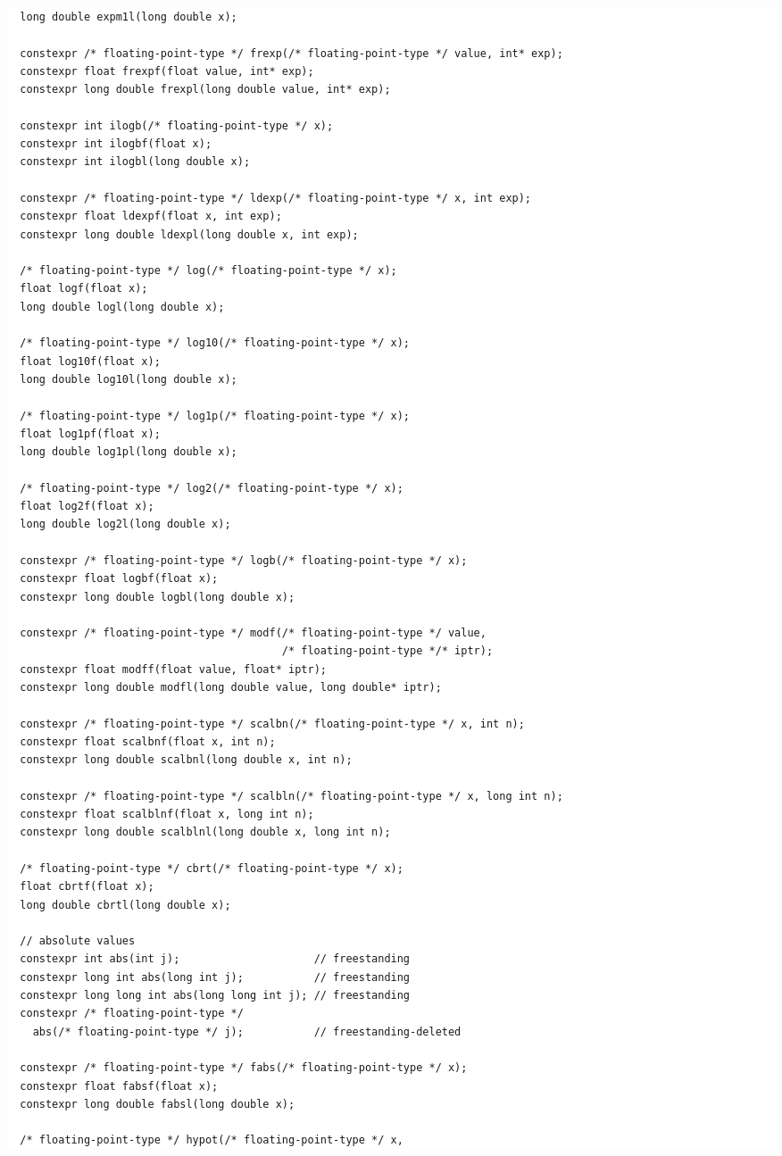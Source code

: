 ```
  long double expm1l(long double x);
 
  constexpr /* floating-point-type */ frexp(/* floating-point-type */ value, int* exp);
  constexpr float frexpf(float value, int* exp);
  constexpr long double frexpl(long double value, int* exp);
 
  constexpr int ilogb(/* floating-point-type */ x);
  constexpr int ilogbf(float x);
  constexpr int ilogbl(long double x);
 
  constexpr /* floating-point-type */ ldexp(/* floating-point-type */ x, int exp);
  constexpr float ldexpf(float x, int exp);
  constexpr long double ldexpl(long double x, int exp);
 
  /* floating-point-type */ log(/* floating-point-type */ x);
  float logf(float x);
  long double logl(long double x);
 
  /* floating-point-type */ log10(/* floating-point-type */ x);
  float log10f(float x);
  long double log10l(long double x);
 
  /* floating-point-type */ log1p(/* floating-point-type */ x);
  float log1pf(float x);
  long double log1pl(long double x);
 
  /* floating-point-type */ log2(/* floating-point-type */ x);
  float log2f(float x);
  long double log2l(long double x);
 
  constexpr /* floating-point-type */ logb(/* floating-point-type */ x);
  constexpr float logbf(float x);
  constexpr long double logbl(long double x);
 
  constexpr /* floating-point-type */ modf(/* floating-point-type */ value,
                                           /* floating-point-type */* iptr);
  constexpr float modff(float value, float* iptr);
  constexpr long double modfl(long double value, long double* iptr);
 
  constexpr /* floating-point-type */ scalbn(/* floating-point-type */ x, int n);
  constexpr float scalbnf(float x, int n);
  constexpr long double scalbnl(long double x, int n);
 
  constexpr /* floating-point-type */ scalbln(/* floating-point-type */ x, long int n);
  constexpr float scalblnf(float x, long int n);
  constexpr long double scalblnl(long double x, long int n);
 
  /* floating-point-type */ cbrt(/* floating-point-type */ x);
  float cbrtf(float x);
  long double cbrtl(long double x);
 
  // absolute values
  constexpr int abs(int j);                     // freestanding
  constexpr long int abs(long int j);           // freestanding
  constexpr long long int abs(long long int j); // freestanding
  constexpr /* floating-point-type */
    abs(/* floating-point-type */ j);           // freestanding-deleted
 
  constexpr /* floating-point-type */ fabs(/* floating-point-type */ x);
  constexpr float fabsf(float x);
  constexpr long double fabsl(long double x);
 
  /* floating-point-type */ hypot(/* floating-point-type */ x,
```
